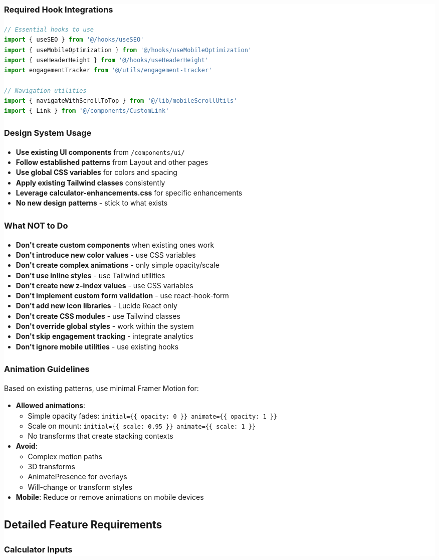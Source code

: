 ### Required Hook Integrations
```jsx
// Essential hooks to use
import { useSEO } from '@/hooks/useSEO'
import { useMobileOptimization } from '@/hooks/useMobileOptimization'
import { useHeaderHeight } from '@/hooks/useHeaderHeight'
import engagementTracker from '@/utils/engagement-tracker'

// Navigation utilities
import { navigateWithScrollToTop } from '@/lib/mobileScrollUtils'
import { Link } from '@/components/CustomLink'
```

### Design System Usage
- **Use existing UI components** from `/components/ui/`
- **Follow established patterns** from Layout and other pages
- **Use global CSS variables** for colors and spacing
- **Apply existing Tailwind classes** consistently
- **Leverage calculator-enhancements.css** for specific enhancements
- **No new design patterns** - stick to what exists

### What NOT to Do
- **Don't create custom components** when existing ones work
- **Don't introduce new color values** - use CSS variables
- **Don't create complex animations** - only simple opacity/scale
- **Don't use inline styles** - use Tailwind utilities
- **Don't create new z-index values** - use CSS variables
- **Don't implement custom form validation** - use react-hook-form
- **Don't add new icon libraries** - Lucide React only
- **Don't create CSS modules** - use Tailwind classes
- **Don't override global styles** - work within the system
- **Don't skip engagement tracking** - integrate analytics
- **Don't ignore mobile utilities** - use existing hooks

### Animation Guidelines
Based on existing patterns, use minimal Framer Motion for:
- **Allowed animations**:
  - Simple opacity fades: `initial={{ opacity: 0 }} animate={{ opacity: 1 }}`
  - Scale on mount: `initial={{ scale: 0.95 }} animate={{ scale: 1 }}`
  - No transforms that create stacking contexts
- **Avoid**:
  - Complex motion paths
  - 3D transforms
  - AnimatePresence for overlays
  - Will-change or transform styles
- **Mobile**: Reduce or remove animations on mobile devices

## Detailed Feature Requirements

### Calculator Inputs
